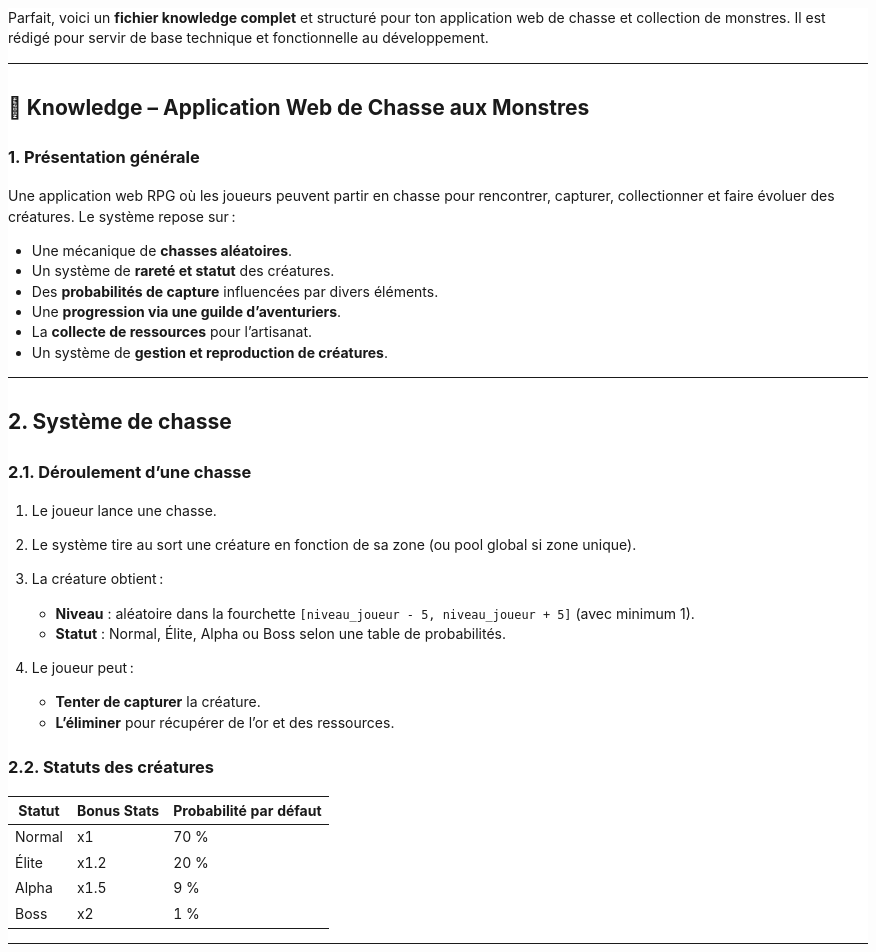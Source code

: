Parfait, voici un **fichier knowledge complet** et structuré pour ton application web de chasse et collection de monstres. Il est rédigé pour servir de base technique et fonctionnelle au développement.

---

## 📂 Knowledge – Application Web de Chasse aux Monstres

### 1. Présentation générale

Une application web RPG où les joueurs peuvent partir en chasse pour rencontrer, capturer, collectionner et faire évoluer des créatures.
Le système repose sur :

* Une mécanique de **chasses aléatoires**.
* Un système de **rareté et statut** des créatures.
* Des **probabilités de capture** influencées par divers éléments.
* Une **progression via une guilde d’aventuriers**.
* La **collecte de ressources** pour l’artisanat.
* Un système de **gestion et reproduction de créatures**.

---

## 2. Système de chasse

### 2.1. Déroulement d’une chasse

1. Le joueur lance une chasse.
2. Le système tire au sort une créature en fonction de sa zone (ou pool global si zone unique).
3. La créature obtient :

   * **Niveau** : aléatoire dans la fourchette `[niveau_joueur - 5, niveau_joueur + 5]` (avec minimum 1).
   * **Statut** : Normal, Élite, Alpha ou Boss selon une table de probabilités.
4. Le joueur peut :

   * **Tenter de capturer** la créature.
   * **L’éliminer** pour récupérer de l’or et des ressources.

### 2.2. Statuts des créatures

| Statut | Bonus Stats | Probabilité par défaut |
| ------ | ----------- | ---------------------- |
| Normal | x1          | 70 %                   |
| Élite  | x1.2        | 20 %                   |
| Alpha  | x1.5        | 9 %                    |
| Boss   | x2          | 1 %                    |

---
